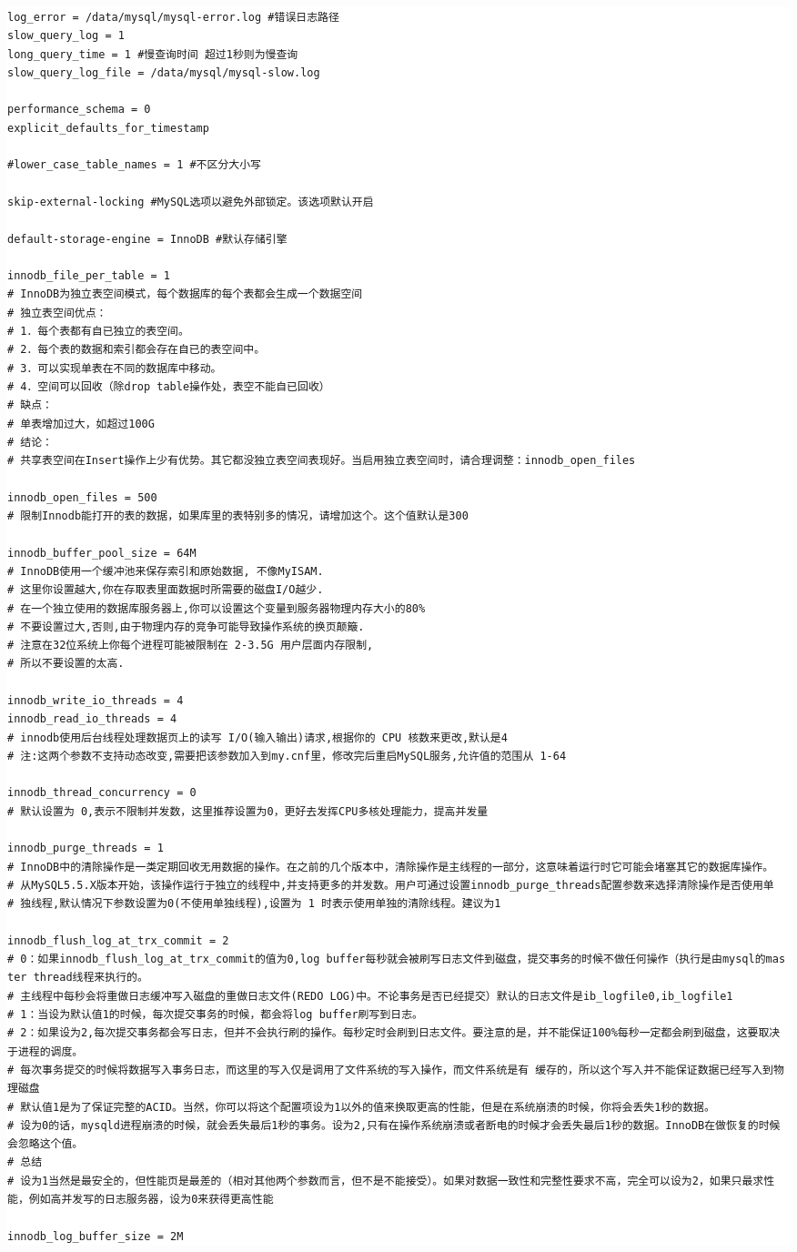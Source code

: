 ```
log_error = /data/mysql/mysql-error.log #错误日志路径 
slow_query_log = 1 
long_query_time = 1 #慢查询时间 超过1秒则为慢查询 
slow_query_log_file = /data/mysql/mysql-slow.log

performance_schema = 0 
explicit_defaults_for_timestamp

#lower_case_table_names = 1 #不区分大小写

skip-external-locking #MySQL选项以避免外部锁定。该选项默认开启

default-storage-engine = InnoDB #默认存储引擎

innodb_file_per_table = 1 
# InnoDB为独立表空间模式，每个数据库的每个表都会生成一个数据空间 
# 独立表空间优点： 
# 1．每个表都有自已独立的表空间。 
# 2．每个表的数据和索引都会存在自已的表空间中。 
# 3．可以实现单表在不同的数据库中移动。 
# 4．空间可以回收（除drop table操作处，表空不能自已回收） 
# 缺点： 
# 单表增加过大，如超过100G 
# 结论： 
# 共享表空间在Insert操作上少有优势。其它都没独立表空间表现好。当启用独立表空间时，请合理调整：innodb_open_files

innodb_open_files = 500 
# 限制Innodb能打开的表的数据，如果库里的表特别多的情况，请增加这个。这个值默认是300

innodb_buffer_pool_size = 64M 
# InnoDB使用一个缓冲池来保存索引和原始数据, 不像MyISAM. 
# 这里你设置越大,你在存取表里面数据时所需要的磁盘I/O越少. 
# 在一个独立使用的数据库服务器上,你可以设置这个变量到服务器物理内存大小的80% 
# 不要设置过大,否则,由于物理内存的竞争可能导致操作系统的换页颠簸. 
# 注意在32位系统上你每个进程可能被限制在 2-3.5G 用户层面内存限制, 
# 所以不要设置的太高.

innodb_write_io_threads = 4 
innodb_read_io_threads = 4 
# innodb使用后台线程处理数据页上的读写 I/O(输入输出)请求,根据你的 CPU 核数来更改,默认是4 
# 注:这两个参数不支持动态改变,需要把该参数加入到my.cnf里，修改完后重启MySQL服务,允许值的范围从 1-64

innodb_thread_concurrency = 0 
# 默认设置为 0,表示不限制并发数，这里推荐设置为0，更好去发挥CPU多核处理能力，提高并发量

innodb_purge_threads = 1 
# InnoDB中的清除操作是一类定期回收无用数据的操作。在之前的几个版本中，清除操作是主线程的一部分，这意味着运行时它可能会堵塞其它的数据库操作。 
# 从MySQL5.5.X版本开始，该操作运行于独立的线程中,并支持更多的并发数。用户可通过设置innodb_purge_threads配置参数来选择清除操作是否使用单 
# 独线程,默认情况下参数设置为0(不使用单独线程),设置为 1 时表示使用单独的清除线程。建议为1

innodb_flush_log_at_trx_commit = 2 
# 0：如果innodb_flush_log_at_trx_commit的值为0,log buffer每秒就会被刷写日志文件到磁盘，提交事务的时候不做任何操作（执行是由mysql的master thread线程来执行的。 
# 主线程中每秒会将重做日志缓冲写入磁盘的重做日志文件(REDO LOG)中。不论事务是否已经提交）默认的日志文件是ib_logfile0,ib_logfile1 
# 1：当设为默认值1的时候，每次提交事务的时候，都会将log buffer刷写到日志。 
# 2：如果设为2,每次提交事务都会写日志，但并不会执行刷的操作。每秒定时会刷到日志文件。要注意的是，并不能保证100%每秒一定都会刷到磁盘，这要取决于进程的调度。 
# 每次事务提交的时候将数据写入事务日志，而这里的写入仅是调用了文件系统的写入操作，而文件系统是有 缓存的，所以这个写入并不能保证数据已经写入到物理磁盘 
# 默认值1是为了保证完整的ACID。当然，你可以将这个配置项设为1以外的值来换取更高的性能，但是在系统崩溃的时候，你将会丢失1秒的数据。 
# 设为0的话，mysqld进程崩溃的时候，就会丢失最后1秒的事务。设为2,只有在操作系统崩溃或者断电的时候才会丢失最后1秒的数据。InnoDB在做恢复的时候会忽略这个值。 
# 总结 
# 设为1当然是最安全的，但性能页是最差的（相对其他两个参数而言，但不是不能接受）。如果对数据一致性和完整性要求不高，完全可以设为2，如果只最求性能，例如高并发写的日志服务器，设为0来获得更高性能

innodb_log_buffer_size = 2M
```